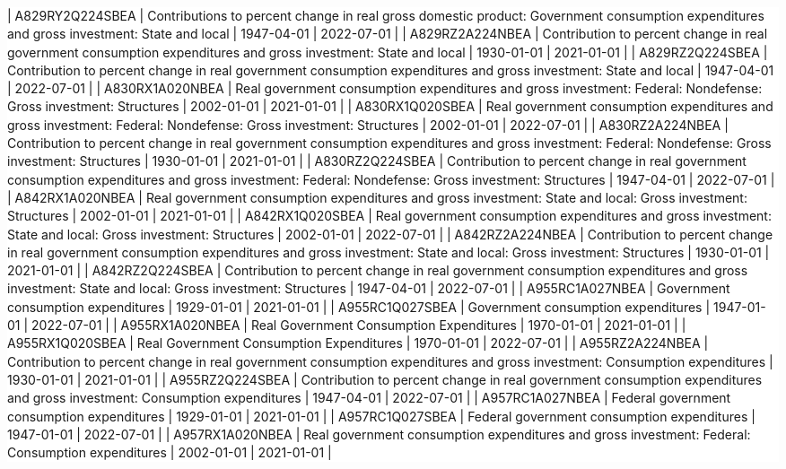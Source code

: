 | A829RY2Q224SBEA | Contributions to percent change in real gross domestic product: Government consumption expenditures and gross investment: State and local                                                                                             | 1947-04-01          | 2022-07-01        |
| A829RZ2A224NBEA | Contribution to percent change in real government consumption expenditures and gross investment: State and local                                                                                                                      | 1930-01-01          | 2021-01-01        |
| A829RZ2Q224SBEA | Contribution to percent change in real government consumption expenditures and gross investment: State and local                                                                                                                      | 1947-04-01          | 2022-07-01        |
| A830RX1A020NBEA | Real government consumption expenditures and gross investment: Federal: Nondefense: Gross investment: Structures                                                                                                                      | 2002-01-01          | 2021-01-01        |
| A830RX1Q020SBEA | Real government consumption expenditures and gross investment: Federal: Nondefense: Gross investment: Structures                                                                                                                      | 2002-01-01          | 2022-07-01        |
| A830RZ2A224NBEA | Contribution to percent change in real government consumption expenditures and gross investment: Federal: Nondefense: Gross investment: Structures                                                                                    | 1930-01-01          | 2021-01-01        |
| A830RZ2Q224SBEA | Contribution to percent change in real government consumption expenditures and gross investment: Federal: Nondefense: Gross investment: Structures                                                                                    | 1947-04-01          | 2022-07-01        |
| A842RX1A020NBEA | Real government consumption expenditures and gross investment: State and local: Gross investment: Structures                                                                                                                          | 2002-01-01          | 2021-01-01        |
| A842RX1Q020SBEA | Real government consumption expenditures and gross investment: State and local: Gross investment: Structures                                                                                                                          | 2002-01-01          | 2022-07-01        |
| A842RZ2A224NBEA | Contribution to percent change in real government consumption expenditures and gross investment: State and local: Gross investment: Structures                                                                                        | 1930-01-01          | 2021-01-01        |
| A842RZ2Q224SBEA | Contribution to percent change in real government consumption expenditures and gross investment: State and local: Gross investment: Structures                                                                                        | 1947-04-01          | 2022-07-01        |
| A955RC1A027NBEA | Government consumption expenditures                                                                                                                                                                                                   | 1929-01-01          | 2021-01-01        |
| A955RC1Q027SBEA | Government consumption expenditures                                                                                                                                                                                                   | 1947-01-01          | 2022-07-01        |
| A955RX1A020NBEA | Real Government Consumption Expenditures                                                                                                                                                                                              | 1970-01-01          | 2021-01-01        |
| A955RX1Q020SBEA | Real Government Consumption Expenditures                                                                                                                                                                                              | 1970-01-01          | 2022-07-01        |
| A955RZ2A224NBEA | Contribution to percent change in real government consumption expenditures and gross investment: Consumption expenditures                                                                                                             | 1930-01-01          | 2021-01-01        |
| A955RZ2Q224SBEA | Contribution to percent change in real government consumption expenditures and gross investment: Consumption expenditures                                                                                                             | 1947-04-01          | 2022-07-01        |
| A957RC1A027NBEA | Federal government consumption expenditures                                                                                                                                                                                           | 1929-01-01          | 2021-01-01        |
| A957RC1Q027SBEA | Federal government consumption expenditures                                                                                                                                                                                           | 1947-01-01          | 2022-07-01        |
| A957RX1A020NBEA | Real government consumption expenditures and gross investment: Federal: Consumption expenditures                                                                                                                                      | 2002-01-01          | 2021-01-01        |